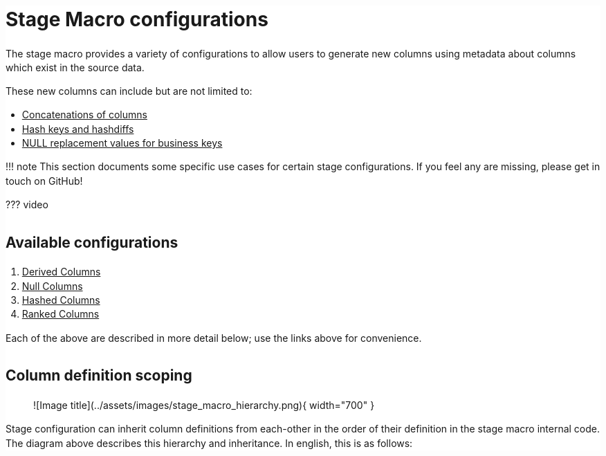 # Stage Macro configurations

The stage macro provides a variety of configurations to allow users to generate new columns using metadata about 
columns which exist in the source data.

These new columns can include but are not limited to:

- [Concatenations of columns](#defining-composite-columns)
- [Hash keys and hashdiffs](#hashed-columns)
- [NULL replacement values for business keys](#enabling-null-key-value-replacement)

!!! note
    This section documents some specific use cases for certain stage configurations. If you feel any are missing, please 
    get in touch on GitHub!

??? video
    <iframe width="560" height="315" src="https://www.youtube-nocookie.com/embed/7yyrARKipeA" title="YouTube video player" frameborder="0" allow="accelerometer; autoplay; clipboard-write; encrypted-media; gyroscope; picture-in-picture" allowfullscreen></iframe>

## Available configurations

1. [Derived Columns](#derived-columns)
2. [Null Columns](#null-columns)
3. [Hashed Columns](#hashed-columns)
4. [Ranked Columns](#ranked-columns)

Each of the above are described in more detail below; use the links above for convenience.

## Column definition scoping

<figure markdown>
  ![Image title](../assets/images/stage_macro_hierarchy.png){ width="700" }
</figure>

Stage configuration can inherit column definitions from each-other in the order of their definition in the stage macro 
internal code. The diagram above describes this hierarchy and inheritance. In english, this is as follows:
